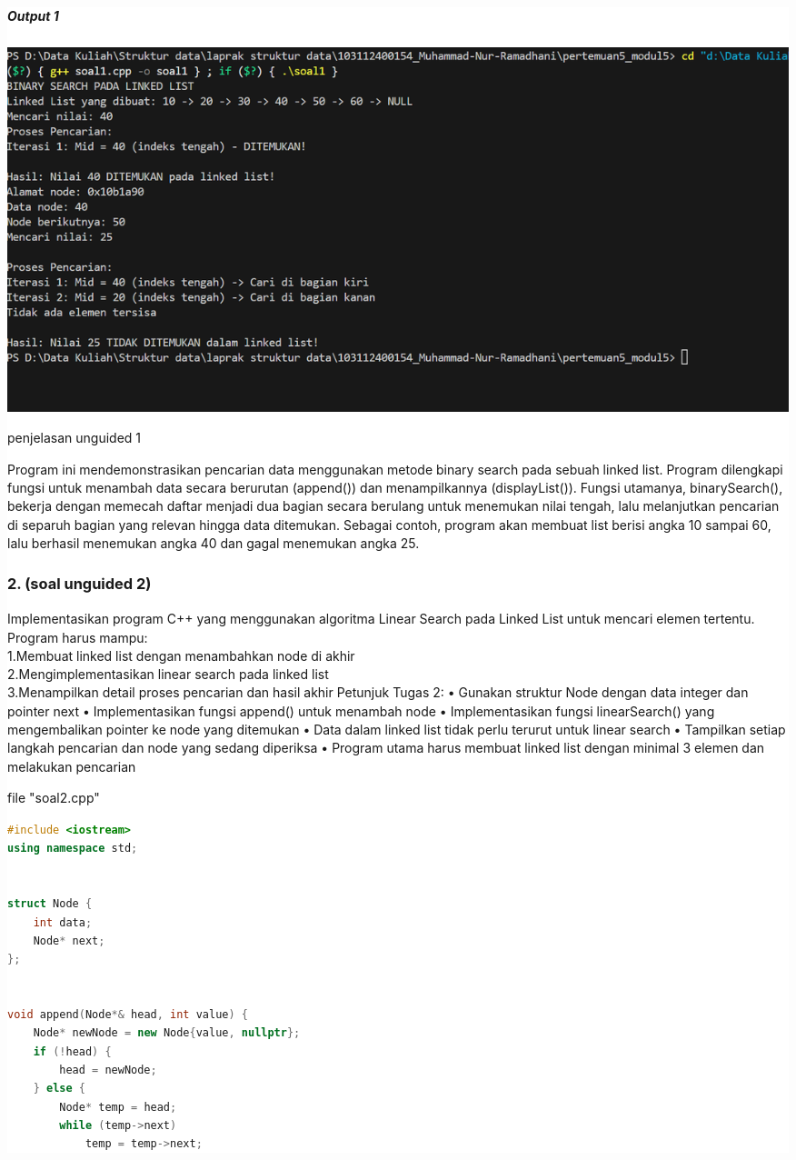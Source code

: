 ##### Output 1
![Screenshot Output Unguided 1](https://github.com/ramaskuuuy/103112400154_Muhammad-Nur-Ramadhani/blob/main/pertemuan5_modul5/output_unguided1_modul5.png)

penjelasan unguided 1 

Program ini mendemonstrasikan pencarian data menggunakan metode binary search pada sebuah linked list. Program dilengkapi fungsi untuk menambah data secara berurutan (append()) dan menampilkannya (displayList()). Fungsi utamanya, binarySearch(), bekerja dengan memecah daftar menjadi dua bagian secara berulang untuk menemukan nilai tengah, lalu melanjutkan pencarian di separuh bagian yang relevan hingga data ditemukan. Sebagai contoh, program akan membuat list berisi angka 10 sampai 60, lalu berhasil menemukan angka 40 dan gagal menemukan angka 25.


### 2. (soal unguided 2)
Implementasikan program C++ yang menggunakan algoritma Linear Search pada Linked List untuk mencari elemen tertentu. Program harus mampu: <br>
 1.Membuat linked list dengan menambahkan node di akhir <br>
 2.Mengimplementasikan linear search pada linked list <br>
 3.Menampilkan detail proses pencarian dan hasil akhir Petunjuk Tugas 2: • Gunakan struktur Node dengan data integer dan pointer next • Implementasikan fungsi append() untuk menambah node • Implementasikan fungsi linearSearch() yang mengembalikan pointer ke node yang ditemukan • Data dalam linked list tidak perlu terurut untuk linear search • Tampilkan setiap langkah pencarian dan node yang sedang diperiksa • Program utama harus membuat linked list dengan minimal 3 elemen dan melakukan pencarian

file "soal2.cpp"
```C++
#include <iostream>
using namespace std;


struct Node {
    int data;
    Node* next;
};


void append(Node*& head, int value) {
    Node* newNode = new Node{value, nullptr};
    if (!head) {
        head = newNode;
    } else {
        Node* temp = head;
        while (temp->next)
            temp = temp->next;
```
